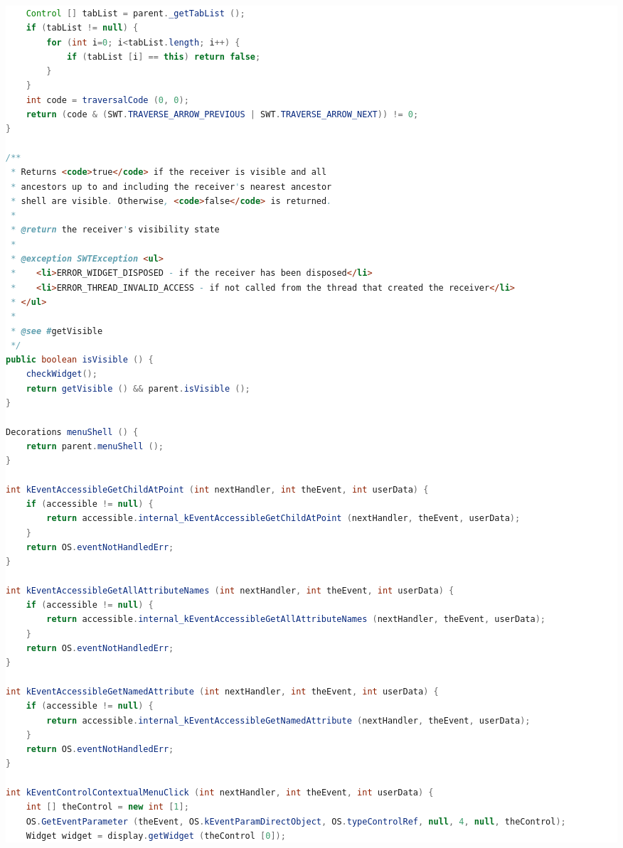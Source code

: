 ```java
	Control [] tabList = parent._getTabList ();
	if (tabList != null) {
		for (int i=0; i<tabList.length; i++) {
			if (tabList [i] == this) return false;
		}
	}
	int code = traversalCode (0, 0);
	return (code & (SWT.TRAVERSE_ARROW_PREVIOUS | SWT.TRAVERSE_ARROW_NEXT)) != 0;
}

/**
 * Returns <code>true</code> if the receiver is visible and all
 * ancestors up to and including the receiver's nearest ancestor
 * shell are visible. Otherwise, <code>false</code> is returned.
 *
 * @return the receiver's visibility state
 *
 * @exception SWTException <ul>
 *    <li>ERROR_WIDGET_DISPOSED - if the receiver has been disposed</li>
 *    <li>ERROR_THREAD_INVALID_ACCESS - if not called from the thread that created the receiver</li>
 * </ul>
 *
 * @see #getVisible
 */
public boolean isVisible () {
	checkWidget();
	return getVisible () && parent.isVisible ();
}

Decorations menuShell () {
	return parent.menuShell ();
}

int kEventAccessibleGetChildAtPoint (int nextHandler, int theEvent, int userData) {
	if (accessible != null) {
		return accessible.internal_kEventAccessibleGetChildAtPoint (nextHandler, theEvent, userData);
	}
	return OS.eventNotHandledErr;
}

int kEventAccessibleGetAllAttributeNames (int nextHandler, int theEvent, int userData) {
	if (accessible != null) {
		return accessible.internal_kEventAccessibleGetAllAttributeNames (nextHandler, theEvent, userData);
	}
	return OS.eventNotHandledErr;
}

int kEventAccessibleGetNamedAttribute (int nextHandler, int theEvent, int userData) {
	if (accessible != null) {
		return accessible.internal_kEventAccessibleGetNamedAttribute (nextHandler, theEvent, userData);
	}
	return OS.eventNotHandledErr;
}

int kEventControlContextualMenuClick (int nextHandler, int theEvent, int userData) {
	int [] theControl = new int [1];
	OS.GetEventParameter (theEvent, OS.kEventParamDirectObject, OS.typeControlRef, null, 4, null, theControl);
	Widget widget = display.getWidget (theControl [0]);
```